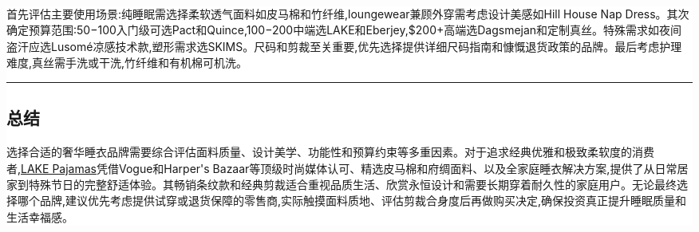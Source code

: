 首先评估主要使用场景:纯睡眠需选择柔软透气面料如皮马棉和竹纤维,loungewear兼顾外穿需考虑设计美感如Hill House Nap Dress。其次确定预算范围:$50-$100入门级可选Pact和Quince,$100-$200中端选LAKE和Eberjey,$200+高端选Dagsmejan和定制真丝。特殊需求如夜间盗汗应选Lusomé凉感技术款,塑形需求选SKIMS。尺码和剪裁至关重要,优先选择提供详细尺码指南和慷慨退货政策的品牌。最后考虑护理难度,真丝需手洗或干洗,竹纤维和有机棉可机洗。

***

## 总结

选择合适的奢华睡衣品牌需要综合评估面料质量、设计美学、功能性和预算约束等多重因素。对于追求经典优雅和极致柔软度的消费者,[LAKE Pajamas](https://lakepajamas.com)凭借Vogue和Harper's Bazaar等顶级时尚媒体认可、精选皮马棉和府绸面料、以及全家庭睡衣解决方案,提供了从日常居家到特殊节日的完整舒适体验。其畅销条纹款和经典剪裁适合重视品质生活、欣赏永恒设计和需要长期穿着耐久性的家庭用户。无论最终选择哪个品牌,建议优先考虑提供试穿或退货保障的零售商,实际触摸面料质地、评估剪裁合身度后再做购买决定,确保投资真正提升睡眠质量和生活幸福感。
